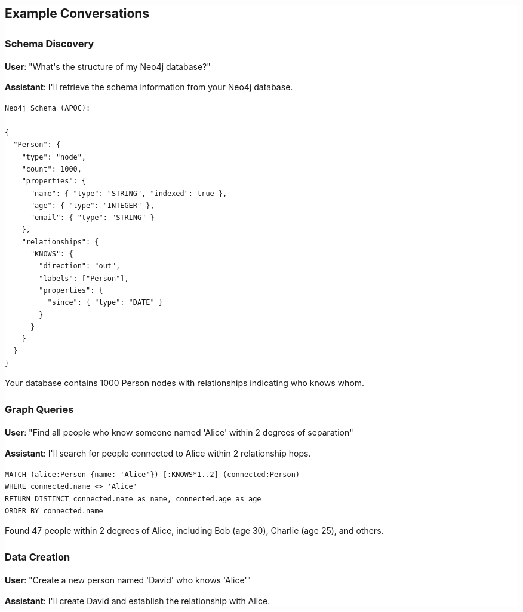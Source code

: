 ## Example Conversations

### Schema Discovery

**User**: "What's the structure of my Neo4j database?"

**Assistant**: I'll retrieve the schema information from your Neo4j database.

```text
Neo4j Schema (APOC):

{
  "Person": {
    "type": "node",
    "count": 1000,
    "properties": {
      "name": { "type": "STRING", "indexed": true },
      "age": { "type": "INTEGER" },
      "email": { "type": "STRING" }
    },
    "relationships": {
      "KNOWS": {
        "direction": "out",
        "labels": ["Person"],
        "properties": {
          "since": { "type": "DATE" }
        }
      }
    }
  }
}
```

Your database contains 1000 Person nodes with relationships indicating who knows whom.

### Graph Queries

**User**: "Find all people who know someone named 'Alice' within 2 degrees of separation"

**Assistant**: I'll search for people connected to Alice within 2 relationship hops.

```cypher
MATCH (alice:Person {name: 'Alice'})-[:KNOWS*1..2]-(connected:Person)
WHERE connected.name <> 'Alice'
RETURN DISTINCT connected.name as name, connected.age as age
ORDER BY connected.name
```

Found 47 people within 2 degrees of Alice, including Bob (age 30), Charlie (age 25), and others.

### Data Creation

**User**: "Create a new person named 'David' who knows 'Alice'"

**Assistant**: I'll create David and establish the relationship with Alice.
